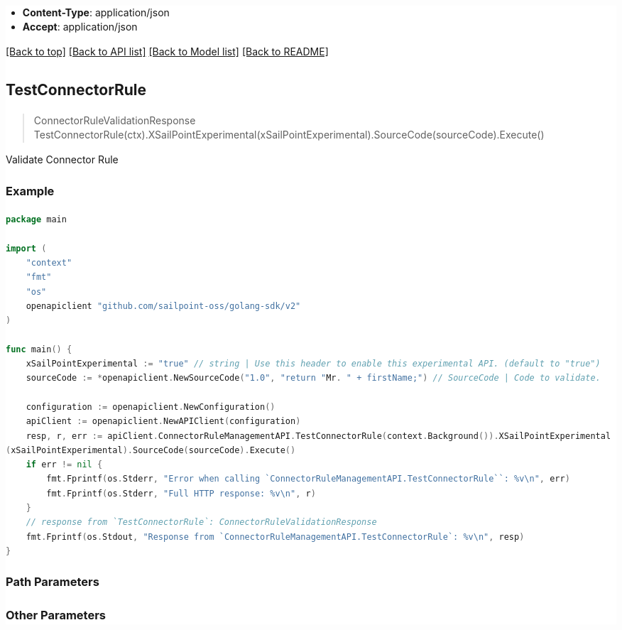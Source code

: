 - **Content-Type**: application/json
- **Accept**: application/json

[[Back to top]](#) [[Back to API list]](../README.md#documentation-for-api-endpoints)
[[Back to Model list]](../README.md#documentation-for-models)
[[Back to README]](../README.md)


## TestConnectorRule

> ConnectorRuleValidationResponse TestConnectorRule(ctx).XSailPointExperimental(xSailPointExperimental).SourceCode(sourceCode).Execute()

Validate Connector Rule



### Example

```go
package main

import (
	"context"
	"fmt"
	"os"
	openapiclient "github.com/sailpoint-oss/golang-sdk/v2"
)

func main() {
	xSailPointExperimental := "true" // string | Use this header to enable this experimental API. (default to "true")
	sourceCode := *openapiclient.NewSourceCode("1.0", "return "Mr. " + firstName;") // SourceCode | Code to validate.

	configuration := openapiclient.NewConfiguration()
	apiClient := openapiclient.NewAPIClient(configuration)
	resp, r, err := apiClient.ConnectorRuleManagementAPI.TestConnectorRule(context.Background()).XSailPointExperimental(xSailPointExperimental).SourceCode(sourceCode).Execute()
	if err != nil {
		fmt.Fprintf(os.Stderr, "Error when calling `ConnectorRuleManagementAPI.TestConnectorRule``: %v\n", err)
		fmt.Fprintf(os.Stderr, "Full HTTP response: %v\n", r)
	}
	// response from `TestConnectorRule`: ConnectorRuleValidationResponse
	fmt.Fprintf(os.Stdout, "Response from `ConnectorRuleManagementAPI.TestConnectorRule`: %v\n", resp)
}
```

### Path Parameters



### Other Parameters
